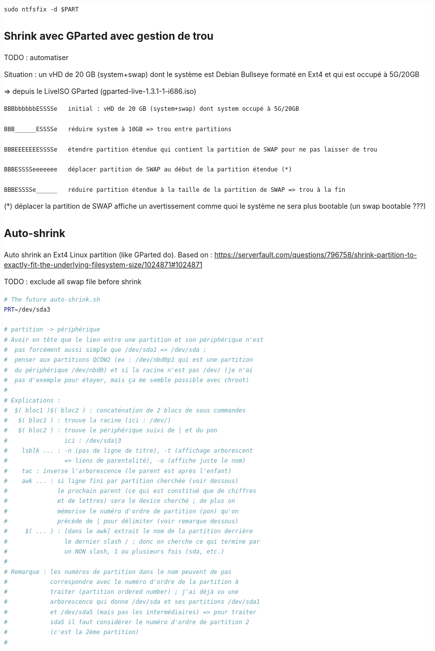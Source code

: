 ```sudo ntfsfix -d $PART```
## Shrink avec GParted avec gestion de trou
TODO : automatiser

Situation : un vHD de 20 GB (system+swap) dont le système est Debian Bullseye formaté en Ext4 et qui est occupé à 5G/20GB

=> depuis le LiveISO GParted (gparted-live-1.3.1-1-i686.iso)
```
BBBbbbbbbESSSSe   initial : vHD de 20 GB (system+swap) dont system occupé à 5G/20GB

BBB______ESSSSe   réduire system à 10GB => trou entre partitions

BBBEEEEEEESSSSe   étendre partition étendue qui contient la partition de SWAP pour ne pas laisser de trou

BBBESSSSeeeeeee   déplacer partition de SWAP au début de la partition étendue (*)

BBBESSSSe______   réduire partition étendue à la taille de la partition de SWAP => trou à la fin
```
(*) déplacer la partition de SWAP affiche un avertissement comme quoi le système ne sera plus bootable (un swap bootable ???)

## Auto-shrink
Auto shrink an Ext4 Linux partition (like GParted do).
Based on : https://serverfault.com/questions/796758/shrink-partition-to-exactly-fit-the-underlying-filesystem-size/1024871#1024871

TODO : exclude all swap file before shrink

```sh
# The future auto-shrink.sh
PRT=/dev/sda3

# partition -> périphérique
# Avoir en tête que le lien entre une partition et son périphérique n'est 
#  pas forcément aussi simple que /dev/sda1 => /dev/sda ; 
#  penser aux partitions QCOW2 (ex : /dev/nbd0p1 qui est une partition 
#  du périphérique /dev/nbd0) et si la racine n'est pas /dev/ (je n'ai 
#  pas d'exemple pour étayer, mais ça me semble possible avec chroot)
#
# Explications :
#  $( bloc1 )$( bloc2 ) : concaténation de 2 blocs de sous commandes
#   $( bloc1 ) : trouve la racine (ici : /dev/)
#   $( bloc2 ) : trouve le périphérique suivi de | et du pon 
#                ici : /dev/sda|3
#    lsblk ... : -n (pas de ligne de titre), -t (affichage arborescent 
#                => liens de parentalité), -o (affiche juste le nom)
#    tac : inverse l'arborescence (le parent est après l'enfant)
#    awk ... : si ligne fini par partition cherchée (voir dessous) 
#              le prochain parent (ce qui est constitué que de chiffres 
#              et de lettres) sera le device cherché ; de plus on 
#              mémorise le numéro d'ordre de partition (pon) qu'on 
#              précède de | pour délimiter (voir remarque dessous)
#     $( ... ) : [dans le awk] extrait le nom de la partition derrière 
#                le dernier slash / ; donc on cherche ce qui termine par
#                un NON slash, 1 ou plusieurs fois (sda, etc.)
#
# Remarque : les numéros de partition dans le nom peuvent de pas 
#            correspondre avec le numéro d'ordre de la partition à 
#            traiter (partition ordered number) ; j'ai déjà vu une 
#            arborescence qui donne /dev/sda et ses partitions /dev/sda1
#            et /dev/sda5 (mais pas les intermédiaires) => pour traiter 
#            sda5 il faut considérer le numéro d'ordre de partition 2 
#            (c'est la 2ème partition)
#
```